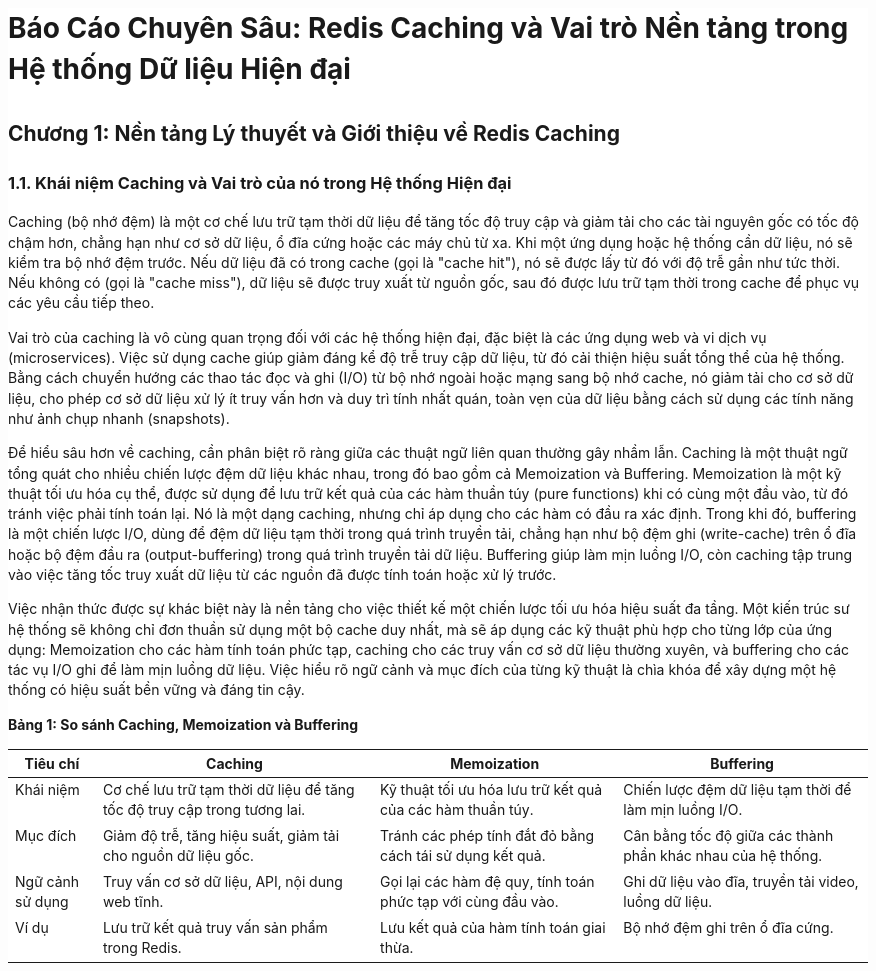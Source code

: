 # Báo Cáo Chuyên Sâu: Redis Caching và Vai trò Nền tảng trong Hệ thống Dữ liệu Hiện đại

## Chương 1: Nền tảng Lý thuyết và Giới thiệu về Redis Caching

### 1.1. Khái niệm Caching và Vai trò của nó trong Hệ thống Hiện đại

Caching (bộ nhớ đệm) là một cơ chế lưu trữ tạm thời dữ liệu để tăng tốc độ truy cập và giảm tải cho các tài nguyên gốc có tốc độ chậm hơn, chẳng hạn như cơ sở dữ liệu, ổ đĩa cứng hoặc các máy chủ từ xa. Khi một ứng dụng hoặc hệ thống cần dữ liệu, nó sẽ kiểm tra bộ nhớ đệm trước. Nếu dữ liệu đã có trong cache (gọi là "cache hit"), nó sẽ được lấy từ đó với độ trễ gần như tức thời. Nếu không có (gọi là "cache miss"), dữ liệu sẽ được truy xuất từ nguồn gốc, sau đó được lưu trữ tạm thời trong cache để phục vụ các yêu cầu tiếp theo.

Vai trò của caching là vô cùng quan trọng đối với các hệ thống hiện đại, đặc biệt là các ứng dụng web và vi dịch vụ (microservices). Việc sử dụng cache giúp giảm đáng kể độ trễ truy cập dữ liệu, từ đó cải thiện hiệu suất tổng thể của hệ thống. Bằng cách chuyển hướng các thao tác đọc và ghi (I/O) từ bộ nhớ ngoài hoặc mạng sang bộ nhớ cache, nó giảm tải cho cơ sở dữ liệu, cho phép cơ sở dữ liệu xử lý ít truy vấn hơn và duy trì tính nhất quán, toàn vẹn của dữ liệu bằng cách sử dụng các tính năng như ảnh chụp nhanh (snapshots).

Để hiểu sâu hơn về caching, cần phân biệt rõ ràng giữa các thuật ngữ liên quan thường gây nhầm lẫn. Caching là một thuật ngữ tổng quát cho nhiều chiến lược đệm dữ liệu khác nhau, trong đó bao gồm cả Memoization và Buffering. Memoization là một kỹ thuật tối ưu hóa cụ thể, được sử dụng để lưu trữ kết quả của các hàm thuần túy (pure functions) khi có cùng một đầu vào, từ đó tránh việc phải tính toán lại. Nó là một dạng caching, nhưng chỉ áp dụng cho các hàm có đầu ra xác định. Trong khi đó, buffering là một chiến lược I/O, dùng để đệm dữ liệu tạm thời trong quá trình truyền tải, chẳng hạn như bộ đệm ghi (write-cache) trên ổ đĩa hoặc bộ đệm đầu ra (output-buffering) trong quá trình truyền tải dữ liệu. Buffering giúp làm mịn luồng I/O, còn caching tập trung vào việc tăng tốc truy xuất dữ liệu từ các nguồn đã được tính toán hoặc xử lý trước.

Việc nhận thức được sự khác biệt này là nền tảng cho việc thiết kế một chiến lược tối ưu hóa hiệu suất đa tầng. Một kiến trúc sư hệ thống sẽ không chỉ đơn thuần sử dụng một bộ cache duy nhất, mà sẽ áp dụng các kỹ thuật phù hợp cho từng lớp của ứng dụng: Memoization cho các hàm tính toán phức tạp, caching cho các truy vấn cơ sở dữ liệu thường xuyên, và buffering cho các tác vụ I/O ghi để làm mịn luồng dữ liệu. Việc hiểu rõ ngữ cảnh và mục đích của từng kỹ thuật là chìa khóa để xây dựng một hệ thống có hiệu suất bền vững và đáng tin cậy.

**Bảng 1: So sánh Caching, Memoization và Buffering**

| Tiêu chí       | Caching                                                                 | Memoization                                                   | Buffering                                                                 |
|----------------|-------------------------------------------------------------------------|---------------------------------------------------------------|---------------------------------------------------------------------------|
| Khái niệm      | Cơ chế lưu trữ tạm thời dữ liệu để tăng tốc độ truy cập trong tương lai. | Kỹ thuật tối ưu hóa lưu trữ kết quả của các hàm thuần túy.     | Chiến lược đệm dữ liệu tạm thời để làm mịn luồng I/O.                      |
| Mục đích       | Giảm độ trễ, tăng hiệu suất, giảm tải cho nguồn dữ liệu gốc.            | Tránh các phép tính đắt đỏ bằng cách tái sử dụng kết quả.      | Cân bằng tốc độ giữa các thành phần khác nhau của hệ thống.                |
| Ngữ cảnh sử dụng | Truy vấn cơ sở dữ liệu, API, nội dung web tĩnh.                       | Gọi lại các hàm đệ quy, tính toán phức tạp với cùng đầu vào.   | Ghi dữ liệu vào đĩa, truyền tải video, luồng dữ liệu.                     |
| Ví dụ          | Lưu trữ kết quả truy vấn sản phẩm trong Redis.                          | Lưu kết quả của hàm tính toán giai thừa.                      | Bộ nhớ đệm ghi trên ổ đĩa cứng.                                           |
